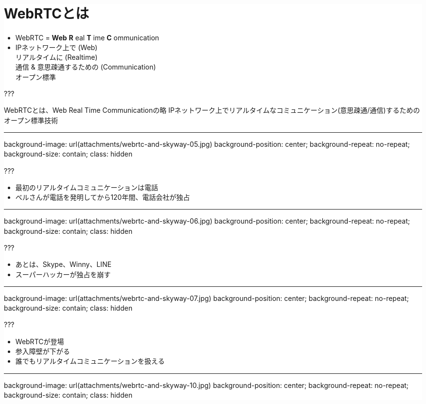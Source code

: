 # WebRTCとは

- WebRTC = __Web__ __R__ eal __T__ ime __C__ ommunication
- IPネットワーク上で (Web)    
  リアルタイムに (Realtime)    
  通信 & 意思疎通するための (Communication)    
  オープン標準

???

WebRTCとは、Web Real Time Communicationの略
IPネットワーク上でリアルタイムなコミュニケーション(意思疎通/通信)するためのオープン標準技術

---

background-image: url(attachments/webrtc-and-skyway-05.jpg)
background-position: center;
background-repeat: no-repeat;
background-size: contain;
class: hidden

???

- 最初のリアルタイムコミュニケーションは電話
- ベルさんが電話を発明してから120年間、電話会社が独占

---

background-image: url(attachments/webrtc-and-skyway-06.jpg)
background-position: center;
background-repeat: no-repeat;
background-size: contain;
class: hidden

???

- あとは、Skype、Winny、LINE
- スーパーハッカーが独占を崩す

---

background-image: url(attachments/webrtc-and-skyway-07.jpg)
background-position: center;
background-repeat: no-repeat;
background-size: contain;
class: hidden

???

- WebRTCが登場
- 参入障壁が下がる
- 誰でもリアルタイムコミュニケーションを扱える

---

background-image: url(attachments/webrtc-and-skyway-10.jpg)
background-position: center;
background-repeat: no-repeat;
background-size: contain;
class: hidden
